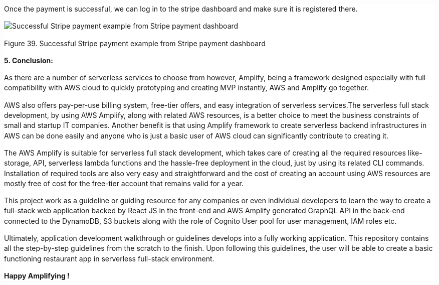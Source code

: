 Once the payment is successful, we can log in to the stripe dashboard and make sure it is
registered there.

![Successful Stripe payment example from Stripe payment dashboard](/src/assets/Picture39.png "Successful Stripe payment example from Stripe payment dashboard")

Figure 39. Successful Stripe payment example from Stripe payment dashboard


**5. Conclusion:**

As there are a number of serverless services to choose from however, Amplify, being a framework designed especially with full compatibility with AWS cloud to quickly prototyping and creating MVP instantly, AWS and Amplify go together.

AWS also offers pay-per-use billing system, free-tier offers, and easy integration of serverless services.The serverless full stack development, by using AWS Amplify, along with related AWS resources, is a better choice to meet the business constraints of small and  startup IT companies. Another benefit is that using Amplify framework to create serverless backend infrastructures in AWS can be done easily and anyone who is just a basic user of AWS cloud can significantly contribute to creating it. 

The AWS Amplify is suitable for serverless full stack development, which takes care of creating all the required resources like- storage, API, serverless lambda functions and the hassle-free deployment in the cloud, just by using its related CLI commands. Installation of required tools are also very easy and straightforward and the cost of creating an account using AWS resources are mostly free of cost for the free-tier account that remains valid for a year.

This project work as a guideline or guiding resource for any companies or even individual developers to learn the way to create a full-stack web application backed by React JS in the front-end and AWS Amplify generated GraphQL API in the back-end connected to the DynamoDB, S3 buckets along with the role of Cognito User pool for user management, IAM roles etc.

Ultimately, application development walkthrough or guidelines develops into a fully working application. This repository contains all the step-by-step guidelines from the scratch to the finish. Upon following this guidelines, the user will be able to create a basic functioning restaurant app in serverless full-stack environment.

**Happy Amplifying !**